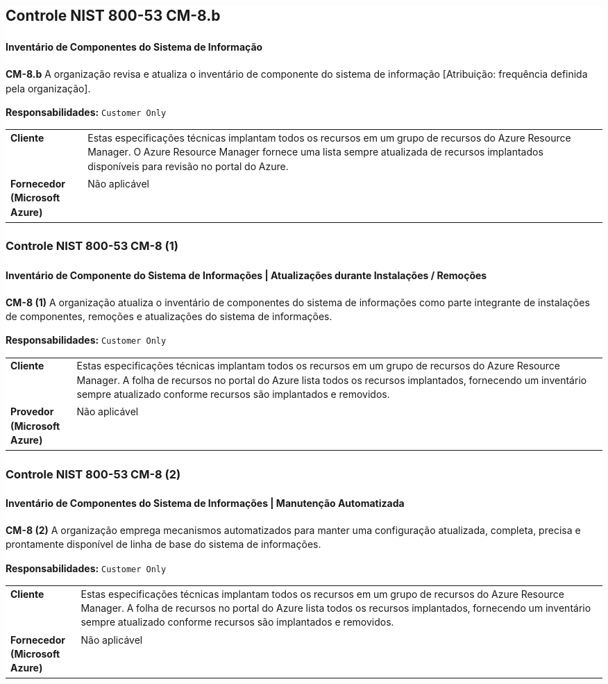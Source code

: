 
 ## <a name="nist-800-53-control-cm-8b"></a>Controle NIST 800-53 CM-8.b

#### <a name="information-system-component-inventory"></a>Inventário de Componentes do Sistema de Informação

**CM-8.b** A organização revisa e atualiza o inventário de componente do sistema de informação [Atribuição: frequência definida pela organização].

**Responsabilidades:** `Customer Only`

|||
|---|---|
| **Cliente** | Estas especificações técnicas implantam todos os recursos em um grupo de recursos do Azure Resource Manager. O Azure Resource Manager fornece uma lista sempre atualizada de recursos implantados disponíveis para revisão no portal do Azure. |
| **Fornecedor (Microsoft Azure)** | Não aplicável |


 ### <a name="nist-800-53-control-cm-8-1"></a>Controle NIST 800-53 CM-8 (1)

#### <a name="information-system-component-inventory--updates-during-installations--removals"></a>Inventário de Componente do Sistema de Informações | Atualizações durante Instalações / Remoções

**CM-8 (1)** A organização atualiza o inventário de componentes do sistema de informações como parte integrante de instalações de componentes, remoções e atualizações do sistema de informações.

**Responsabilidades:** `Customer Only`

|||
|---|---|
| **Cliente** | Estas especificações técnicas implantam todos os recursos em um grupo de recursos do Azure Resource Manager. A folha de recursos no portal do Azure lista todos os recursos implantados, fornecendo um inventário sempre atualizado conforme recursos são implantados e removidos. |
| **Provedor (Microsoft Azure)** | Não aplicável |


 ### <a name="nist-800-53-control-cm-8-2"></a>Controle NIST 800-53 CM-8 (2)

#### <a name="information-system-component-inventory--automated-maintenance"></a>Inventário de Componentes do Sistema de Informações | Manutenção Automatizada

**CM-8 (2)** A organização emprega mecanismos automatizados para manter uma configuração atualizada, completa, precisa e prontamente disponível de linha de base do sistema de informações.

**Responsabilidades:** `Customer Only`

|||
|---|---|
| **Cliente** | Estas especificações técnicas implantam todos os recursos em um grupo de recursos do Azure Resource Manager. A folha de recursos no portal do Azure lista todos os recursos implantados, fornecendo um inventário sempre atualizado conforme recursos são implantados e removidos. |
| **Fornecedor (Microsoft Azure)** | Não aplicável |
